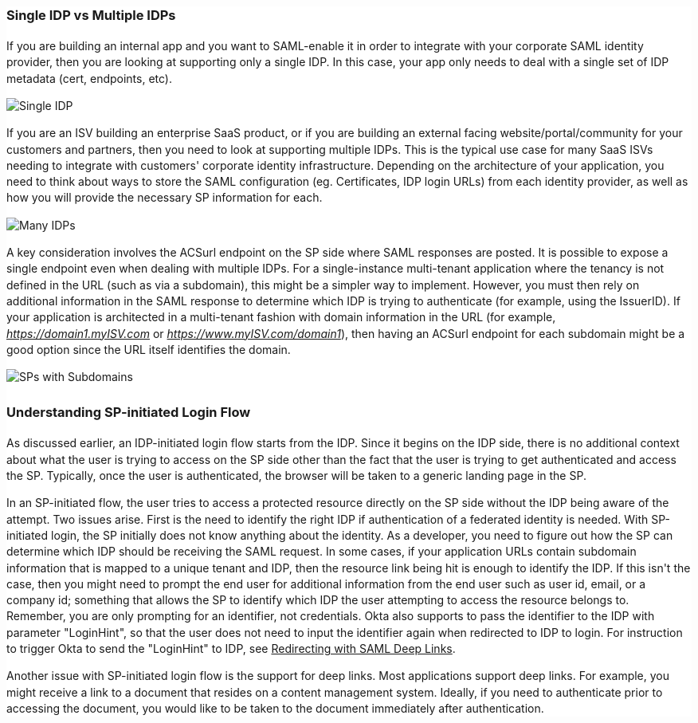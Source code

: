 ### Single IDP vs Multiple IDPs

If you are building an internal app and you want to SAML-enable it in order to integrate with your corporate SAML identity provider, then you are looking at supporting only a single IDP. In this case, your app only needs to deal with a single set of IDP metadata (cert, endpoints, etc).

![Single IDP](/img/saml_guidance_one_idp.png "Single IDP")

If you are an ISV building an enterprise SaaS product, or if you are building an external facing website/portal/community for your customers and partners, then you need to look at supporting multiple IDPs. This is the typical use case for many SaaS ISVs needing to integrate with customers' corporate identity infrastructure. Depending on the architecture of your application, you need to think about ways to store the SAML configuration (eg. Certificates, IDP login URLs) from each identity provider, as well as how you will provide the necessary SP information for each.

![Many IDPs](/img/saml_guidance_many_idp.png "Many IDPs")

A key consideration involves the ACSurl endpoint on the SP side where SAML responses are posted. It is possible to expose a single endpoint even when dealing with multiple IDPs. For a single-instance multi-tenant application where the tenancy is not defined in the URL (such as via a subdomain), this might be a simpler way to implement. However, you must then rely on additional information in the SAML response to determine which IDP is trying to authenticate (for example, using the IssuerID). If your application is architected in a multi-tenant fashion with domain information in the URL (for example, *https://domain1.myISV.com* or *https://www.myISV.com/domain1*), then having an ACSurl endpoint for each subdomain might be a good option since the URL itself identifies the domain.

![SPs with Subdomains](/img/saml_guidance_many_idp_subdomain.png "SPs with Subdomains")

### Understanding SP-initiated Login Flow

As discussed earlier, an IDP-initiated login flow starts from the IDP. Since it begins on the IDP side, there is no additional context about what the user is trying to access on the SP side other than the fact that the user is trying to get authenticated and access the SP. Typically, once the user is authenticated, the browser will be taken to a generic landing page in the SP.

In an SP-initiated flow, the user tries to access a protected resource directly on the SP side without the IDP being aware of the attempt. Two issues arise. First is the need to identify the right IDP if authentication of a federated identity is needed. With SP-initiated login, the SP initially does not know anything about the identity. As a developer, you need to figure out how the SP can determine which IDP should be receiving the SAML request. In some cases, if your application URLs contain subdomain information that is mapped to a unique tenant and IDP, then the resource link being hit is enough to identify the IDP. If this isn't the case, then you might need to prompt the end user for additional information from the end user such as user id, email, or a company id; something that allows the SP to identify which IDP the user attempting to access the resource belongs to. Remember, you are only prompting for an identifier, not credentials. Okta also supports to pass the identifier to the IDP with parameter "LoginHint", so that the user does not need to input the identifier again when redirected to IDP to login. For instruction to trigger Okta to send the "LoginHint" to IDP, see [Redirecting with SAML Deep Links](/docs/reference/api/idps#redirecting-with-saml-deep-links).

Another issue with SP-initiated login flow is the support for deep links. Most applications support deep links. For example, you might receive a link to a document that resides on a content management system. Ideally, if you need to authenticate prior to accessing the document, you would like to be taken to the document immediately after authentication.
